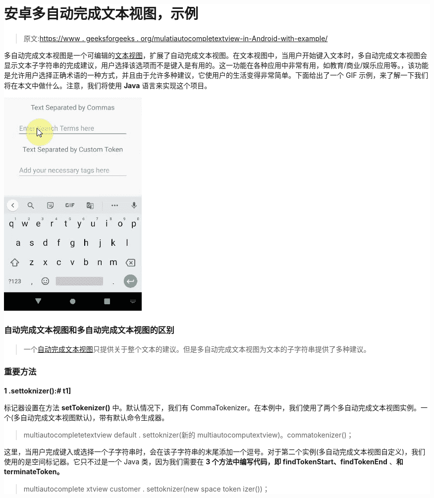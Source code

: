 # 安卓多自动完成文本视图，示例

> 原文:[https://www . geeksforgeeks . org/mulatiautocompletextview-in-Android-with-example/](https://www.geeksforgeeks.org/multiautocompletetextview-in-android-with-example/)

多自动完成文本视图是一个可编辑的[文本视图](https://www.geeksforgeeks.org/textview-widget-in-android-using-java-with-examples/)，扩展了自动完成文本视图。在文本视图中，当用户开始键入文本时，多自动完成文本视图会显示文本子字符串的完成建议，用户选择该选项而不是键入是有用的。这一功能在各种应用中非常有用，如教育/商业/娱乐应用等。，该功能是允许用户选择正确术语的一种方式，并且由于允许多种建议，它使用户的生活变得非常简单。下面给出了一个 GIF 示例，来了解一下我们将在本文中做什么。注意，我们将使用 **Java** 语言来实现这个项目。

![MultiAutoCompleteTextView](img/aa735bda681aa6ee436cc4c26391da9e.png)

### 自动完成文本视图和多自动完成文本视图的区别

> 一个[自动完成文本视图](https://www.geeksforgeeks.org/autocompletetextview-in-kotlin/)只提供关于整个文本的建议。但是多自动完成文本视图为文本的子字符串提供了多种建议。

### **重要方法**

**1 .settoknizer():# t1]**

标记器设置在方法 **setTokenizer()** 中。默认情况下，我们有 CommaTokenizer。在本例中，我们使用了两个多自动完成文本视图实例。一个(多自动完成文本视图默认)，带有默认命令生成器。

> multiautocompletetextview default . settoknizer(新的 multiautocomputextview)。commatokenizer()；

这里，当用户完成键入或选择一个子字符串时，会在该子字符串的末尾添加一个逗号。对于第二个实例(多自动完成文本视图自定义)，我们使用的是空间标记器。它只不过是一个 Java 类，因为我们需要在 **3 个方法中编写代码，即 findTokenStart、findTokenEnd** 、**和 terminateToken。**

> multiautocomplete xtview customer . settoknizer(new space token izer())；
